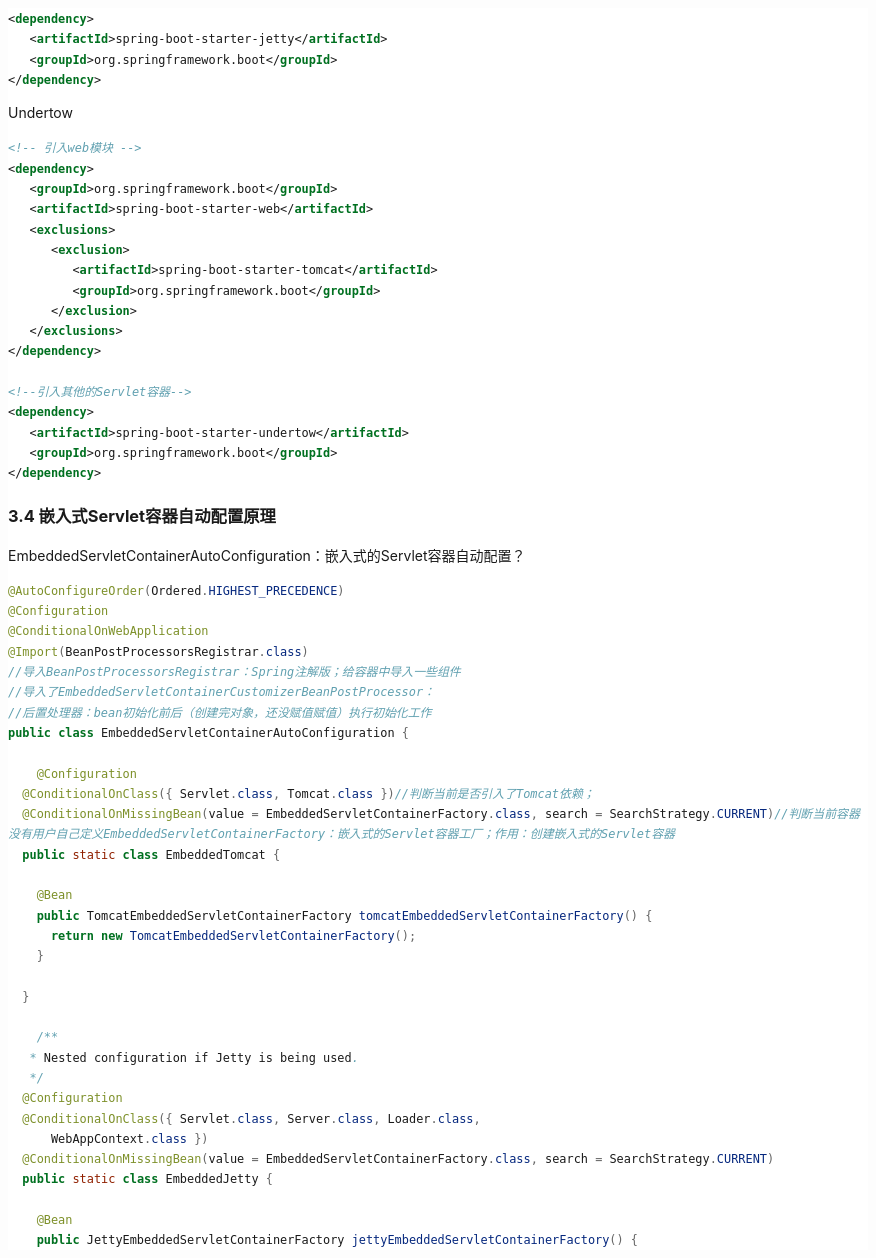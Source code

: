 ```xml
<dependency>
   <artifactId>spring-boot-starter-jetty</artifactId>
   <groupId>org.springframework.boot</groupId>
</dependency>
```     
Undertow        
```xml
<!-- 引入web模块 -->
<dependency>
   <groupId>org.springframework.boot</groupId>
   <artifactId>spring-boot-starter-web</artifactId>
   <exclusions>
      <exclusion>
         <artifactId>spring-boot-starter-tomcat</artifactId>
         <groupId>org.springframework.boot</groupId>
      </exclusion>
   </exclusions>
</dependency>

<!--引入其他的Servlet容器-->
<dependency>
   <artifactId>spring-boot-starter-undertow</artifactId>
   <groupId>org.springframework.boot</groupId>
</dependency>
```

### 3.4 嵌入式Servlet容器自动配置原理      
EmbeddedServletContainerAutoConfiguration：嵌入式的Servlet容器自动配置？    
```java
@AutoConfigureOrder(Ordered.HIGHEST_PRECEDENCE)
@Configuration
@ConditionalOnWebApplication
@Import(BeanPostProcessorsRegistrar.class)
//导入BeanPostProcessorsRegistrar：Spring注解版；给容器中导入一些组件
//导入了EmbeddedServletContainerCustomizerBeanPostProcessor：
//后置处理器：bean初始化前后（创建完对象，还没赋值赋值）执行初始化工作
public class EmbeddedServletContainerAutoConfiguration {
    
    @Configuration
  @ConditionalOnClass({ Servlet.class, Tomcat.class })//判断当前是否引入了Tomcat依赖；
  @ConditionalOnMissingBean(value = EmbeddedServletContainerFactory.class, search = SearchStrategy.CURRENT)//判断当前容器没有用户自己定义EmbeddedServletContainerFactory：嵌入式的Servlet容器工厂；作用：创建嵌入式的Servlet容器
  public static class EmbeddedTomcat {

    @Bean
    public TomcatEmbeddedServletContainerFactory tomcatEmbeddedServletContainerFactory() {
      return new TomcatEmbeddedServletContainerFactory();
    }

  }
    
    /**
   * Nested configuration if Jetty is being used.
   */
  @Configuration
  @ConditionalOnClass({ Servlet.class, Server.class, Loader.class,
      WebAppContext.class })
  @ConditionalOnMissingBean(value = EmbeddedServletContainerFactory.class, search = SearchStrategy.CURRENT)
  public static class EmbeddedJetty {

    @Bean
    public JettyEmbeddedServletContainerFactory jettyEmbeddedServletContainerFactory() {
```